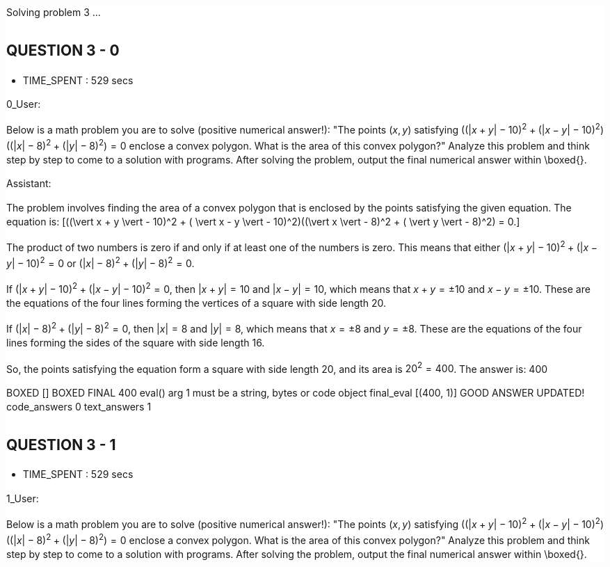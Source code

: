 Solving problem 3 ...



## QUESTION 3 - 0 
- TIME_SPENT : 529 secs

0_User:

Below is a math problem you are to solve (positive numerical answer!):
"The points $\left(x, y\right)$ satisfying $((\vert x + y \vert - 10)^2 + ( \vert x - y \vert - 10)^2)((\vert x \vert - 8)^2 + ( \vert y \vert - 8)^2) = 0$ enclose a convex polygon. What is the area of this convex polygon?"
Analyze this problem and think step by step to come to a solution with programs. After solving the problem, output the final numerical answer within \boxed{}.

Assistant:


The problem involves finding the area of a convex polygon that is enclosed by the points satisfying the given equation. The equation is:
\[((\vert x + y \vert - 10)^2 + ( \vert x - y \vert - 10)^2)((\vert x \vert - 8)^2 + ( \vert y \vert - 8)^2) = 0.\]

The product of two numbers is zero if and only if at least one of the numbers is zero. This means that either $(\vert x + y \vert - 10)^2 + ( \vert x - y \vert - 10)^2 = 0$ or $(\vert x \vert - 8)^2 + ( \vert y \vert - 8)^2 = 0$.

If $(\vert x + y \vert - 10)^2 + ( \vert x - y \vert - 10)^2 = 0$, then $\vert x + y \vert = 10$ and $\vert x - y \vert = 10$, which means that $x + y = \pm 10$ and $x - y = \pm 10$. These are the equations of the four lines forming the vertices of a square with side length 20.

If $(\vert x \vert - 8)^2 + ( \vert y \vert - 8)^2 = 0$, then $\vert x \vert = 8$ and $\vert y \vert = 8$, which means that $x = \pm 8$ and $y = \pm 8$. These are the equations of the four lines forming the sides of the square with side length 16.

So, the points satisfying the equation form a square with side length 20, and its area is $20^2 = 400$.
The answer is: 400

BOXED []
BOXED FINAL 400
eval() arg 1 must be a string, bytes or code object final_eval
[(400, 1)]
GOOD ANSWER UPDATED!
code_answers 0 text_answers 1



## QUESTION 3 - 1 
- TIME_SPENT : 529 secs

1_User:

Below is a math problem you are to solve (positive numerical answer!):
"The points $\left(x, y\right)$ satisfying $((\vert x + y \vert - 10)^2 + ( \vert x - y \vert - 10)^2)((\vert x \vert - 8)^2 + ( \vert y \vert - 8)^2) = 0$ enclose a convex polygon. What is the area of this convex polygon?"
Analyze this problem and think step by step to come to a solution with programs. After solving the problem, output the final numerical answer within \boxed{}.
